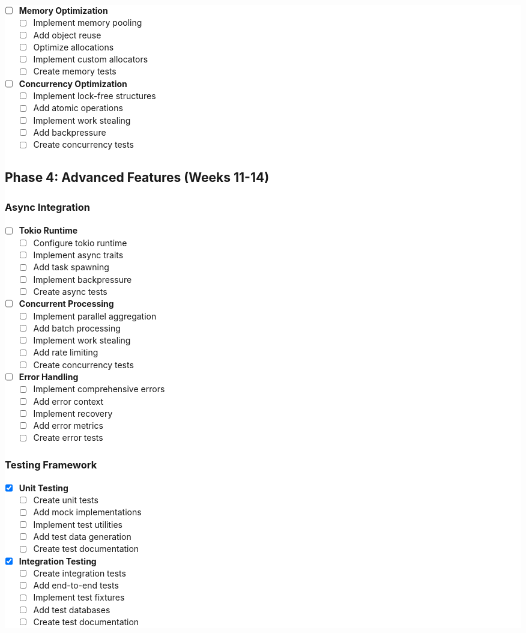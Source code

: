 - [ ] **Memory Optimization**
  - [ ] Implement memory pooling
  - [ ] Add object reuse
  - [ ] Optimize allocations
  - [ ] Implement custom allocators
  - [ ] Create memory tests

- [ ] **Concurrency Optimization**
  - [ ] Implement lock-free structures
  - [ ] Add atomic operations
  - [ ] Implement work stealing
  - [ ] Add backpressure
  - [ ] Create concurrency tests

## Phase 4: Advanced Features (Weeks 11-14)

### Async Integration
- [ ] **Tokio Runtime**
  - [ ] Configure tokio runtime
  - [ ] Implement async traits
  - [ ] Add task spawning
  - [ ] Implement backpressure
  - [ ] Create async tests

- [ ] **Concurrent Processing**
  - [ ] Implement parallel aggregation
  - [ ] Add batch processing
  - [ ] Implement work stealing
  - [ ] Add rate limiting
  - [ ] Create concurrency tests

- [ ] **Error Handling**
  - [ ] Implement comprehensive errors
  - [ ] Add error context
  - [ ] Implement recovery
  - [ ] Add error metrics
  - [ ] Create error tests

### Testing Framework
- [x] **Unit Testing**
  - [ ] Create unit tests
  - [ ] Add mock implementations
  - [ ] Implement test utilities
  - [ ] Add test data generation
  - [ ] Create test documentation

- [x] **Integration Testing**
  - [ ] Create integration tests
  - [ ] Add end-to-end tests
  - [ ] Implement test fixtures
  - [ ] Add test databases
  - [ ] Create test documentation
